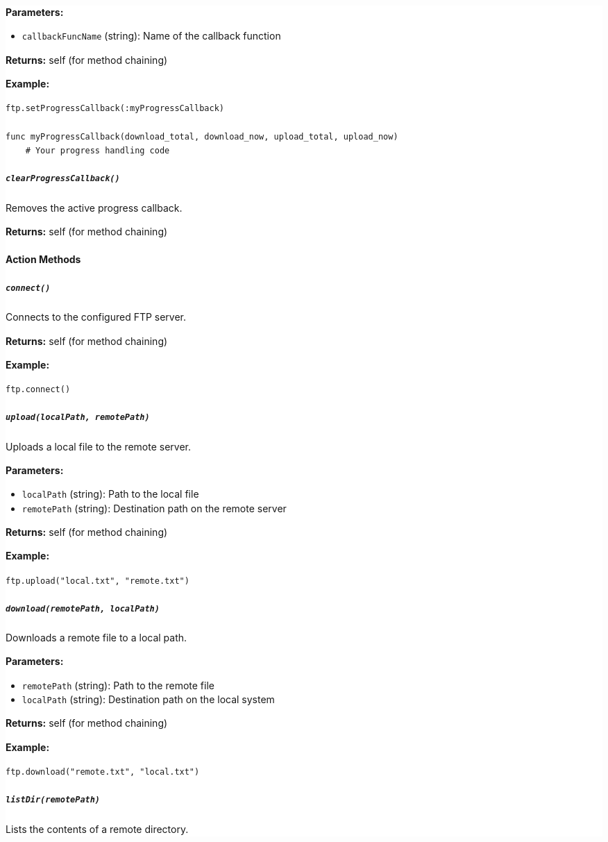 **Parameters:**
- `callbackFuncName` (string): Name of the callback function

**Returns:** self (for method chaining)

**Example:**
```ring
ftp.setProgressCallback(:myProgressCallback)

func myProgressCallback(download_total, download_now, upload_total, upload_now)
	# Your progress handling code
```

##### `clearProgressCallback()`
Removes the active progress callback.

**Returns:** self (for method chaining)

#### Action Methods

##### `connect()`
Connects to the configured FTP server.

**Returns:** self (for method chaining)

**Example:**
```ring
ftp.connect()
```

##### `upload(localPath, remotePath)`
Uploads a local file to the remote server.

**Parameters:**
- `localPath` (string): Path to the local file
- `remotePath` (string): Destination path on the remote server

**Returns:** self (for method chaining)

**Example:**
```ring
ftp.upload("local.txt", "remote.txt")
```

##### `download(remotePath, localPath)`
Downloads a remote file to a local path.

**Parameters:**
- `remotePath` (string): Path to the remote file
- `localPath` (string): Destination path on the local system

**Returns:** self (for method chaining)

**Example:**
```ring
ftp.download("remote.txt", "local.txt")
```

##### `listDir(remotePath)`
Lists the contents of a remote directory.
